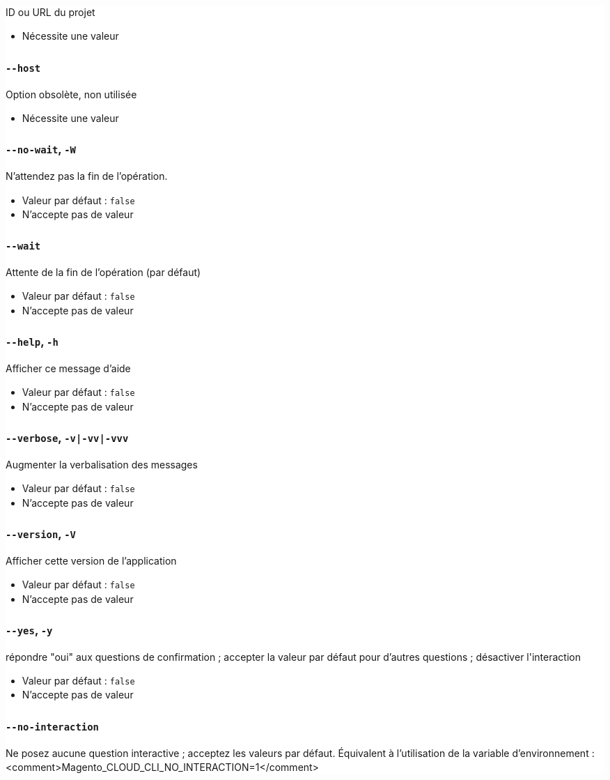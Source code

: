 ID ou URL du projet

- Nécessite une valeur

### `--host`

Option obsolète, non utilisée

- Nécessite une valeur

### `--no-wait`, `-W`

N’attendez pas la fin de l’opération.

- Valeur par défaut : `false`
- N’accepte pas de valeur

### `--wait`

Attente de la fin de l’opération (par défaut)

- Valeur par défaut : `false`
- N’accepte pas de valeur

### `--help`, `-h`

Afficher ce message d’aide

- Valeur par défaut : `false`
- N’accepte pas de valeur

### `--verbose`, `-v|-vv|-vvv`

Augmenter la verbalisation des messages

- Valeur par défaut : `false`
- N’accepte pas de valeur

### `--version`, `-V`

Afficher cette version de l’application

- Valeur par défaut : `false`
- N’accepte pas de valeur

### `--yes`, `-y`

répondre &quot;oui&quot; aux questions de confirmation ; accepter la valeur par défaut pour d’autres questions ; désactiver l&#39;interaction

- Valeur par défaut : `false`
- N’accepte pas de valeur

### `--no-interaction`

Ne posez aucune question interactive ; acceptez les valeurs par défaut. Équivalent à l’utilisation de la variable d’environnement : &lt;comment>Magento_CLOUD_CLI_NO_INTERACTION=1&lt;/comment>
